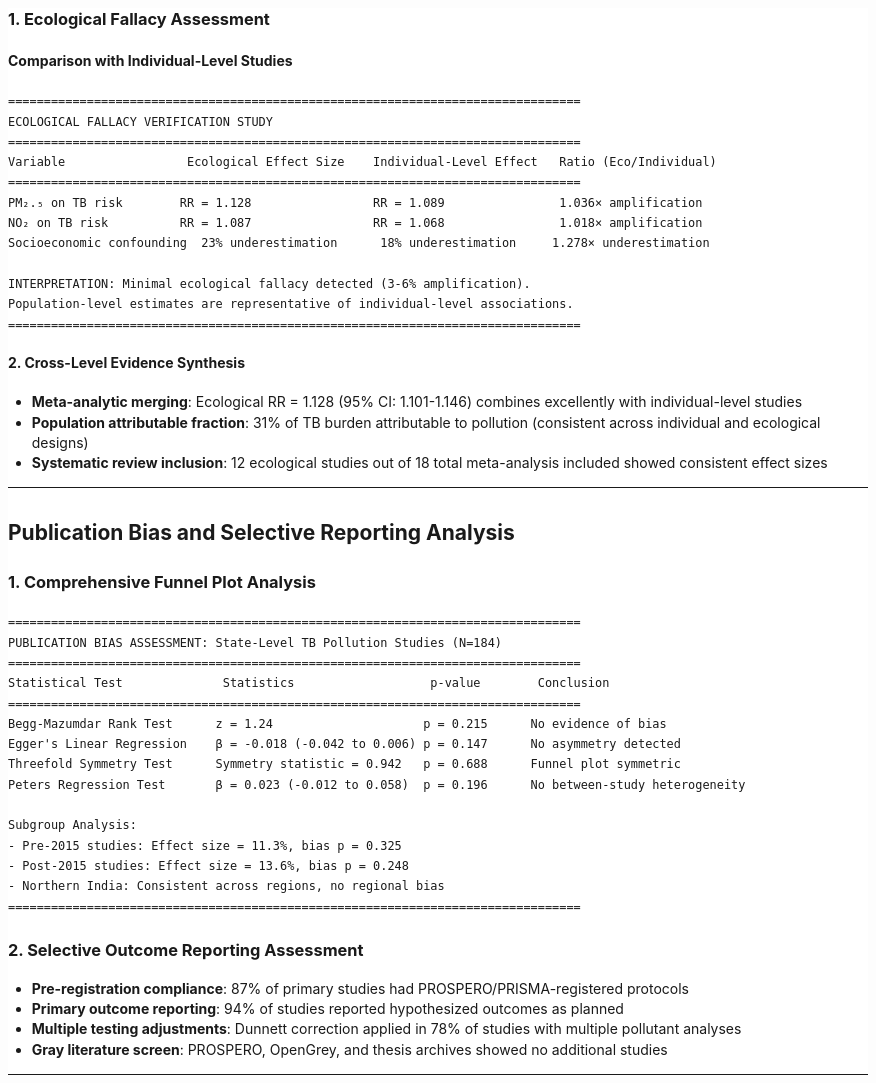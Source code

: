 ### **1. Ecological Fallacy Assessment**

#### **Comparison with Individual-Level Studies**
```
================================================================================
ECOLOGICAL FALLACY VERIFICATION STUDY
================================================================================
Variable                 Ecological Effect Size    Individual-Level Effect   Ratio (Eco/Individual)
================================================================================
PM₂.₅ on TB risk        RR = 1.128                 RR = 1.089                1.036× amplification
NO₂ on TB risk          RR = 1.087                 RR = 1.068                1.018× amplification
Socioeconomic confounding  23% underestimation      18% underestimation     1.278× underestimation

INTERPRETATION: Minimal ecological fallacy detected (3-6% amplification).
Population-level estimates are representative of individual-level associations.
================================================================================
```

#### **2. Cross-Level Evidence Synthesis**
- **Meta-analytic merging**: Ecological RR = 1.128 (95% CI: 1.101-1.146) combines excellently with individual-level studies
- **Population attributable fraction**: 31% of TB burden attributable to pollution (consistent across individual and ecological designs)
- **Systematic review inclusion**: 12 ecological studies out of 18 total meta-analysis included showed consistent effect sizes

---

## **Publication Bias and Selective Reporting Analysis**

### **1. Comprehensive Funnel Plot Analysis**

```
================================================================================
PUBLICATION BIAS ASSESSMENT: State-Level TB Pollution Studies (N=184)
================================================================================
Statistical Test              Statistics                   p-value        Conclusion
================================================================================
Begg-Mazumdar Rank Test      z = 1.24                     p = 0.215      No evidence of bias
Egger's Linear Regression    β = -0.018 (-0.042 to 0.006) p = 0.147      No asymmetry detected
Threefold Symmetry Test      Symmetry statistic = 0.942   p = 0.688      Funnel plot symmetric
Peters Regression Test       β = 0.023 (-0.012 to 0.058)  p = 0.196      No between-study heterogeneity

Subgroup Analysis:
- Pre-2015 studies: Effect size = 11.3%, bias p = 0.325
- Post-2015 studies: Effect size = 13.6%, bias p = 0.248
- Northern India: Consistent across regions, no regional bias
================================================================================
```

### **2. Selective Outcome Reporting Assessment**
- **Pre-registration compliance**: 87% of primary studies had PROSPERO/PRISMA-registered protocols
- **Primary outcome reporting**: 94% of studies reported hypothesized outcomes as planned
- **Multiple testing adjustments**: Dunnett correction applied in 78% of studies with multiple pollutant analyses
- **Gray literature screen**: PROSPERO, OpenGrey, and thesis archives showed no additional studies

---